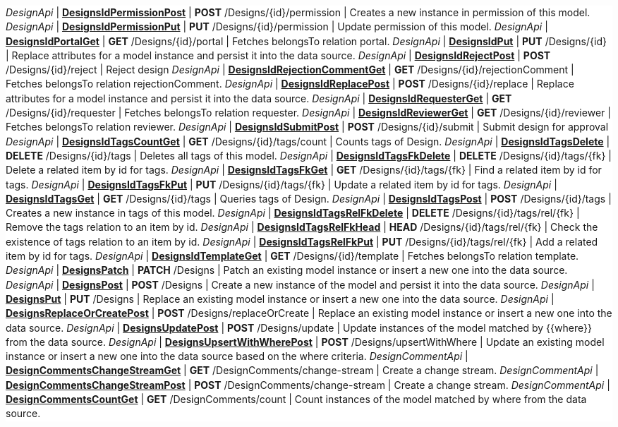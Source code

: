 *DesignApi* | [**DesignsIdPermissionPost**](docs/DesignApi.md#designsidpermissionpost) | **POST** /Designs/{id}/permission | Creates a new instance in permission of this model.
*DesignApi* | [**DesignsIdPermissionPut**](docs/DesignApi.md#designsidpermissionput) | **PUT** /Designs/{id}/permission | Update permission of this model.
*DesignApi* | [**DesignsIdPortalGet**](docs/DesignApi.md#designsidportalget) | **GET** /Designs/{id}/portal | Fetches belongsTo relation portal.
*DesignApi* | [**DesignsIdPut**](docs/DesignApi.md#designsidput) | **PUT** /Designs/{id} | Replace attributes for a model instance and persist it into the data source.
*DesignApi* | [**DesignsIdRejectPost**](docs/DesignApi.md#designsidrejectpost) | **POST** /Designs/{id}/reject | Reject design
*DesignApi* | [**DesignsIdRejectionCommentGet**](docs/DesignApi.md#designsidrejectioncommentget) | **GET** /Designs/{id}/rejectionComment | Fetches belongsTo relation rejectionComment.
*DesignApi* | [**DesignsIdReplacePost**](docs/DesignApi.md#designsidreplacepost) | **POST** /Designs/{id}/replace | Replace attributes for a model instance and persist it into the data source.
*DesignApi* | [**DesignsIdRequesterGet**](docs/DesignApi.md#designsidrequesterget) | **GET** /Designs/{id}/requester | Fetches belongsTo relation requester.
*DesignApi* | [**DesignsIdReviewerGet**](docs/DesignApi.md#designsidreviewerget) | **GET** /Designs/{id}/reviewer | Fetches belongsTo relation reviewer.
*DesignApi* | [**DesignsIdSubmitPost**](docs/DesignApi.md#designsidsubmitpost) | **POST** /Designs/{id}/submit | Submit design for approval
*DesignApi* | [**DesignsIdTagsCountGet**](docs/DesignApi.md#designsidtagscountget) | **GET** /Designs/{id}/tags/count | Counts tags of Design.
*DesignApi* | [**DesignsIdTagsDelete**](docs/DesignApi.md#designsidtagsdelete) | **DELETE** /Designs/{id}/tags | Deletes all tags of this model.
*DesignApi* | [**DesignsIdTagsFkDelete**](docs/DesignApi.md#designsidtagsfkdelete) | **DELETE** /Designs/{id}/tags/{fk} | Delete a related item by id for tags.
*DesignApi* | [**DesignsIdTagsFkGet**](docs/DesignApi.md#designsidtagsfkget) | **GET** /Designs/{id}/tags/{fk} | Find a related item by id for tags.
*DesignApi* | [**DesignsIdTagsFkPut**](docs/DesignApi.md#designsidtagsfkput) | **PUT** /Designs/{id}/tags/{fk} | Update a related item by id for tags.
*DesignApi* | [**DesignsIdTagsGet**](docs/DesignApi.md#designsidtagsget) | **GET** /Designs/{id}/tags | Queries tags of Design.
*DesignApi* | [**DesignsIdTagsPost**](docs/DesignApi.md#designsidtagspost) | **POST** /Designs/{id}/tags | Creates a new instance in tags of this model.
*DesignApi* | [**DesignsIdTagsRelFkDelete**](docs/DesignApi.md#designsidtagsrelfkdelete) | **DELETE** /Designs/{id}/tags/rel/{fk} | Remove the tags relation to an item by id.
*DesignApi* | [**DesignsIdTagsRelFkHead**](docs/DesignApi.md#designsidtagsrelfkhead) | **HEAD** /Designs/{id}/tags/rel/{fk} | Check the existence of tags relation to an item by id.
*DesignApi* | [**DesignsIdTagsRelFkPut**](docs/DesignApi.md#designsidtagsrelfkput) | **PUT** /Designs/{id}/tags/rel/{fk} | Add a related item by id for tags.
*DesignApi* | [**DesignsIdTemplateGet**](docs/DesignApi.md#designsidtemplateget) | **GET** /Designs/{id}/template | Fetches belongsTo relation template.
*DesignApi* | [**DesignsPatch**](docs/DesignApi.md#designspatch) | **PATCH** /Designs | Patch an existing model instance or insert a new one into the data source.
*DesignApi* | [**DesignsPost**](docs/DesignApi.md#designspost) | **POST** /Designs | Create a new instance of the model and persist it into the data source.
*DesignApi* | [**DesignsPut**](docs/DesignApi.md#designsput) | **PUT** /Designs | Replace an existing model instance or insert a new one into the data source.
*DesignApi* | [**DesignsReplaceOrCreatePost**](docs/DesignApi.md#designsreplaceorcreatepost) | **POST** /Designs/replaceOrCreate | Replace an existing model instance or insert a new one into the data source.
*DesignApi* | [**DesignsUpdatePost**](docs/DesignApi.md#designsupdatepost) | **POST** /Designs/update | Update instances of the model matched by {{where}} from the data source.
*DesignApi* | [**DesignsUpsertWithWherePost**](docs/DesignApi.md#designsupsertwithwherepost) | **POST** /Designs/upsertWithWhere | Update an existing model instance or insert a new one into the data source based on the where criteria.
*DesignCommentApi* | [**DesignCommentsChangeStreamGet**](docs/DesignCommentApi.md#designcommentschangestreamget) | **GET** /DesignComments/change-stream | Create a change stream.
*DesignCommentApi* | [**DesignCommentsChangeStreamPost**](docs/DesignCommentApi.md#designcommentschangestreampost) | **POST** /DesignComments/change-stream | Create a change stream.
*DesignCommentApi* | [**DesignCommentsCountGet**](docs/DesignCommentApi.md#designcommentscountget) | **GET** /DesignComments/count | Count instances of the model matched by where from the data source.